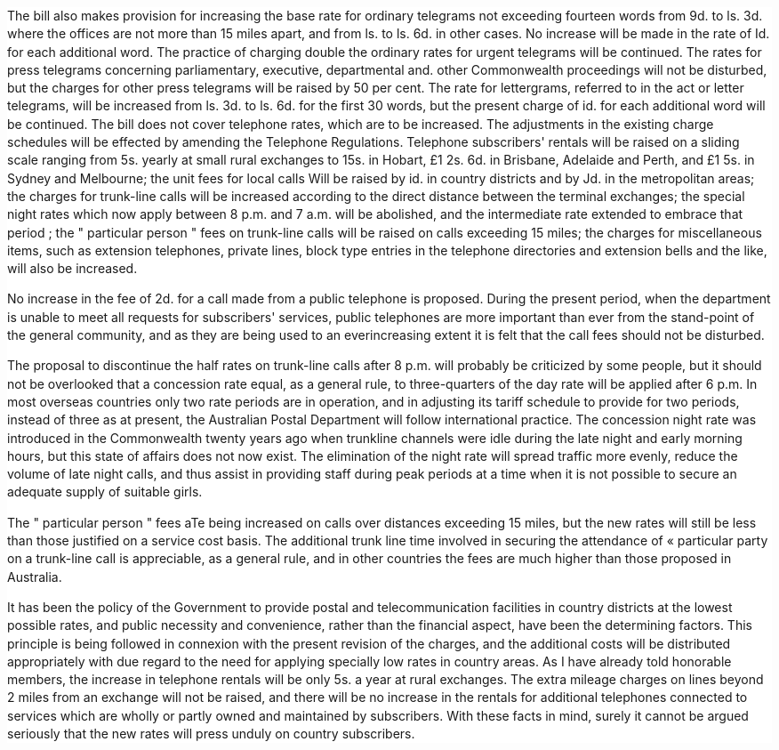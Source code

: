 The bill also makes provision for increasing the base rate for ordinary telegrams not exceeding fourteen words from 9d. to ls. 3d. where the offices are not more than 15 miles apart, and from ls. to ls. 6d. in other cases. No increase will be made in the rate of Id. for each additional word. The practice of charging double the ordinary rates for urgent telegrams will be continued. The rates for press telegrams concerning parliamentary, executive, departmental and. other Commonwealth proceedings will not be disturbed, but the charges for other press telegrams will be raised by 50 per cent. The rate for lettergrams, referred to in the act or letter telegrams, will be increased from ls. 3d. to ls. 6d. for the first 30 words, but the present charge of id. for each additional word will be continued. The bill does not cover telephone rates, which are to be increased. The adjustments in the existing charge schedules will be effected by amending the Telephone Regulations. Telephone subscribers' rentals will be raised on a sliding scale ranging from 5s. yearly at small rural exchanges to 15s. in Hobart, £1 2s. 6d. in Brisbane, Adelaide and Perth, and £1 5s. in Sydney and Melbourne; the unit fees for local calls Will be raised by id. in country districts and by Jd. in the metropolitan areas; the charges for trunk-line calls will be increased according to the direct distance between the terminal exchanges; the special night rates which now apply between 8 p.m. and 7 a.m. will be abolished, and the intermediate rate extended to embrace that period ; the " particular person " fees on trunk-line calls will be raised on calls exceeding 15 miles; the charges for miscellaneous items, such as extension telephones, private lines, block type entries in the telephone directories and extension bells and the like, will also be increased. 

No increase in the fee of 2d. for a call made from a public telephone is proposed. During the present period, when the department is unable to meet all requests for subscribers' services, public telephones are more important than ever from the stand-point of the general community, and as they are being used to an everincreasing extent it is felt that the call fees should not be disturbed. 

The proposal to discontinue the half rates on trunk-line calls after 8 p.m. will probably be criticized by some people, but it should not be overlooked that a concession rate equal, as a general rule, to three-quarters of the day rate will be applied after 6 p.m. In most overseas countries only two rate periods are in operation, and in adjusting its tariff schedule to provide for two periods, instead of three as at present, the Australian Postal Department will follow international practice. The concession night rate was introduced in the Commonwealth twenty years ago when trunkline channels were idle during the late night and early morning hours, but this state of affairs does not now exist. The elimination of the night rate will spread traffic more evenly, reduce the volume of late night calls, and thus assist in providing staff during peak periods at a time when it is not possible to secure an adequate supply of suitable girls. 

The " particular person " fees aTe being increased on calls over distances exceeding 15 miles, but the new rates will still be less than those justified on a service cost basis. The additional trunk line time involved in securing the attendance of « particular party on a trunk-line call is appreciable, as a general rule, and in other countries the fees are much higher than those proposed in Australia. 

It has been the policy of the Government to provide postal and telecommunication facilities in country districts at the lowest possible rates, and public necessity and convenience, rather than the financial aspect, have been the determining factors. This principle is being followed in connexion with the present revision of the charges, and the additional costs will be distributed appropriately with due regard to the need for applying specially low rates in country areas. As I have already told honorable members, the increase in telephone rentals will be only 5s. a year at rural exchanges. The extra mileage charges on lines beyond 2 miles from an exchange will not be raised, and there will be no increase in the rentals for additional telephones connected to services which are wholly or partly owned and maintained by subscribers. With these facts in mind, surely it cannot be argued seriously that the new rates will press unduly on country subscribers. 

